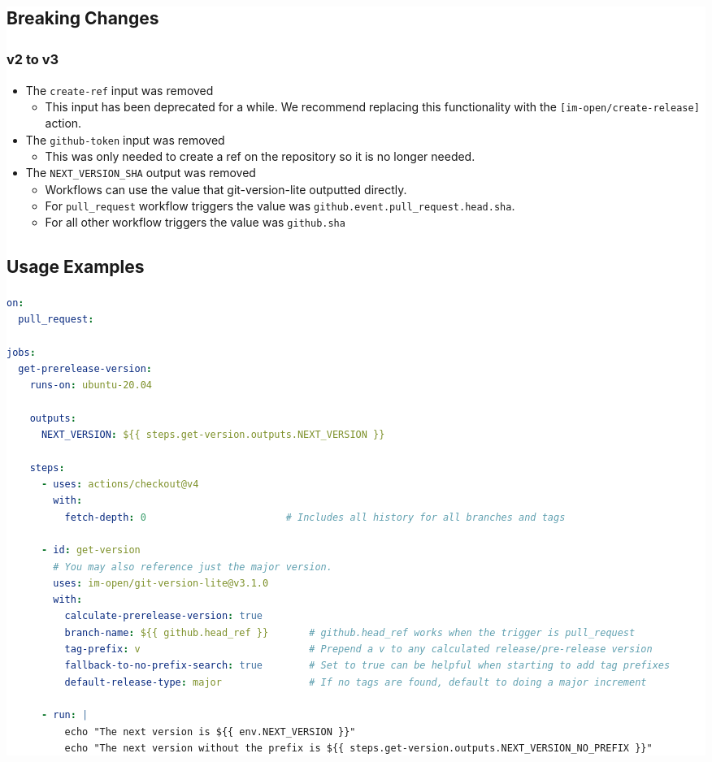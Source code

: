 ## Breaking Changes

### v2 to v3

- The `create-ref` input was removed
  - This input has been deprecated for a while.  We recommend replacing this functionality with the `[im-open/create-release]` action.
- The `github-token` input was removed
  - This was only needed to create a ref on the repository so it is no longer needed.
- The `NEXT_VERSION_SHA` output was removed
  - Workflows can use the value that git-version-lite outputted directly.
  - For `pull_request` workflow triggers the value was `github.event.pull_request.head.sha`.
  - For all other workflow triggers the value was `github.sha`

## Usage Examples

```yml
on:
  pull_request:

jobs:
  get-prerelease-version:
    runs-on: ubuntu-20.04

    outputs:
      NEXT_VERSION: ${{ steps.get-version.outputs.NEXT_VERSION }}

    steps:
      - uses: actions/checkout@v4
        with:
          fetch-depth: 0                        # Includes all history for all branches and tags

      - id: get-version
        # You may also reference just the major version.
        uses: im-open/git-version-lite@v3.1.0
        with:
          calculate-prerelease-version: true
          branch-name: ${{ github.head_ref }}       # github.head_ref works when the trigger is pull_request
          tag-prefix: v                             # Prepend a v to any calculated release/pre-release version
          fallback-to-no-prefix-search: true        # Set to true can be helpful when starting to add tag prefixes
          default-release-type: major               # If no tags are found, default to doing a major increment

      - run: |
          echo "The next version is ${{ env.NEXT_VERSION }}"
          echo "The next version without the prefix is ${{ steps.get-version.outputs.NEXT_VERSION_NO_PREFIX }}"

```


[Incrementing the Version]: #incrementing-the-version
[Recompiling Manually]: #recompiling-manually
[Updating the README.md]: #updating-the-readmemd
[source code]: #source-code-changes
[usage examples]: #usage-examples
[build-and-review-pr]: ./.github/workflows/build-and-review-pr.yml
[increment-version-on-merge]: ./.github/workflows/increment-version-on-merge.yml
[esbuild]: https://esbuild.github.io/getting-started/#bundling-for-node
[git-version-lite]: https://github.com/im-open/git-version-lite